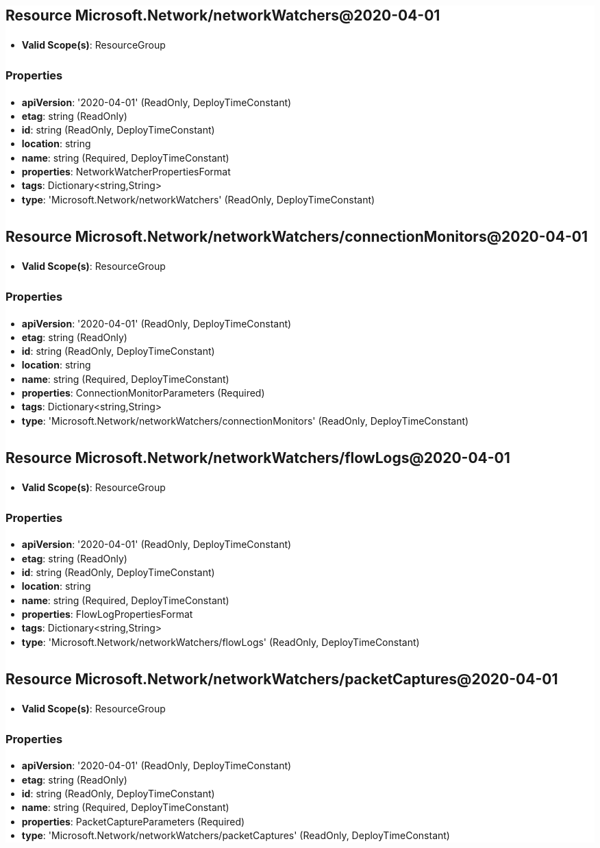 ## Resource Microsoft.Network/networkWatchers@2020-04-01
* **Valid Scope(s)**: ResourceGroup
### Properties
* **apiVersion**: '2020-04-01' (ReadOnly, DeployTimeConstant)
* **etag**: string (ReadOnly)
* **id**: string (ReadOnly, DeployTimeConstant)
* **location**: string
* **name**: string (Required, DeployTimeConstant)
* **properties**: NetworkWatcherPropertiesFormat
* **tags**: Dictionary<string,String>
* **type**: 'Microsoft.Network/networkWatchers' (ReadOnly, DeployTimeConstant)

## Resource Microsoft.Network/networkWatchers/connectionMonitors@2020-04-01
* **Valid Scope(s)**: ResourceGroup
### Properties
* **apiVersion**: '2020-04-01' (ReadOnly, DeployTimeConstant)
* **etag**: string (ReadOnly)
* **id**: string (ReadOnly, DeployTimeConstant)
* **location**: string
* **name**: string (Required, DeployTimeConstant)
* **properties**: ConnectionMonitorParameters (Required)
* **tags**: Dictionary<string,String>
* **type**: 'Microsoft.Network/networkWatchers/connectionMonitors' (ReadOnly, DeployTimeConstant)

## Resource Microsoft.Network/networkWatchers/flowLogs@2020-04-01
* **Valid Scope(s)**: ResourceGroup
### Properties
* **apiVersion**: '2020-04-01' (ReadOnly, DeployTimeConstant)
* **etag**: string (ReadOnly)
* **id**: string (ReadOnly, DeployTimeConstant)
* **location**: string
* **name**: string (Required, DeployTimeConstant)
* **properties**: FlowLogPropertiesFormat
* **tags**: Dictionary<string,String>
* **type**: 'Microsoft.Network/networkWatchers/flowLogs' (ReadOnly, DeployTimeConstant)

## Resource Microsoft.Network/networkWatchers/packetCaptures@2020-04-01
* **Valid Scope(s)**: ResourceGroup
### Properties
* **apiVersion**: '2020-04-01' (ReadOnly, DeployTimeConstant)
* **etag**: string (ReadOnly)
* **id**: string (ReadOnly, DeployTimeConstant)
* **name**: string (Required, DeployTimeConstant)
* **properties**: PacketCaptureParameters (Required)
* **type**: 'Microsoft.Network/networkWatchers/packetCaptures' (ReadOnly, DeployTimeConstant)
